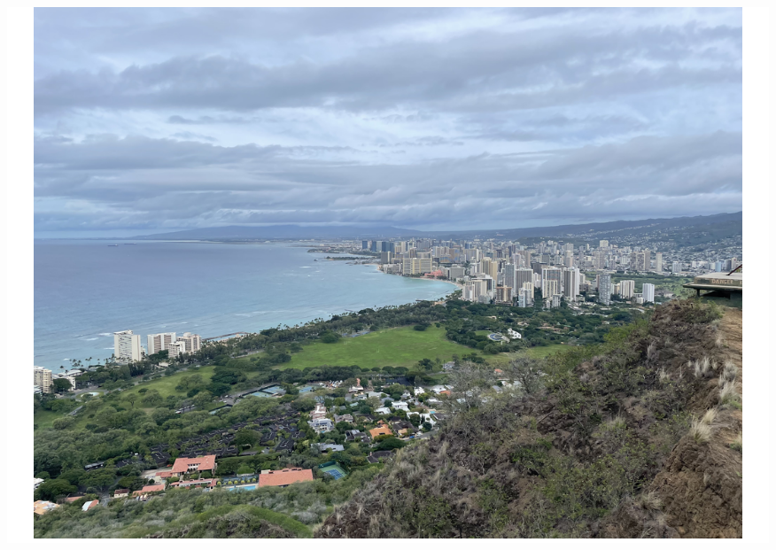 <center><img src="photos_hawaii_2022-12/Diamond_Head4.jpeg" alt="View atop Diamond Head" width="800"/></center>  